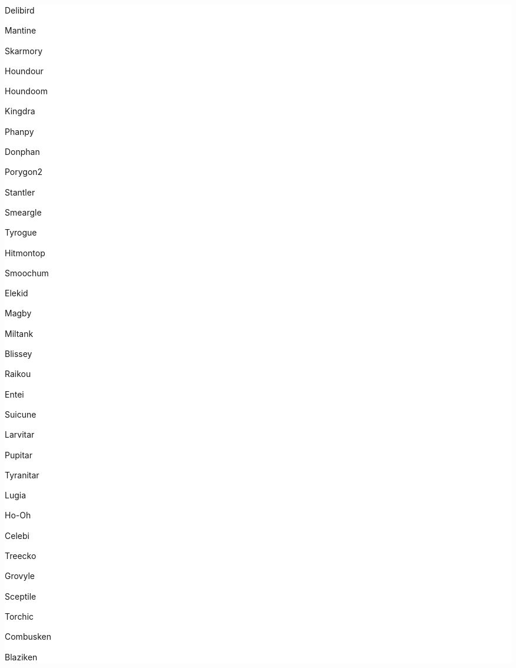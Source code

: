 Delibird

Mantine

Skarmory

Houndour

Houndoom

Kingdra

Phanpy

Donphan

Porygon2

Stantler

Smeargle

Tyrogue

Hitmontop

Smoochum

Elekid

Magby

Miltank

Blissey

Raikou

Entei

Suicune

Larvitar

Pupitar

Tyranitar

Lugia

Ho-Oh

Celebi

Treecko

Grovyle

Sceptile

Torchic

Combusken

Blaziken
